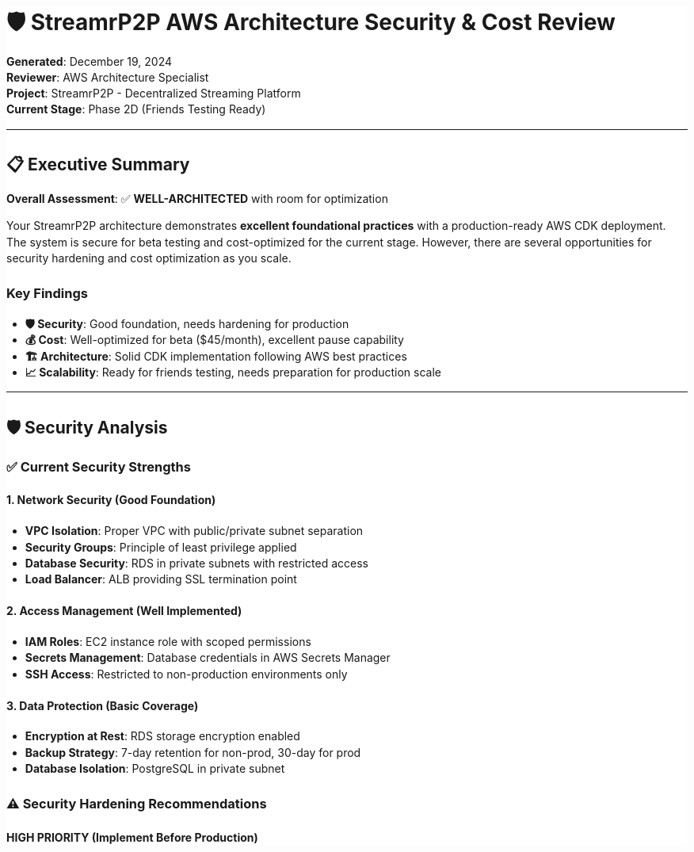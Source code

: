 # 🛡️ StreamrP2P AWS Architecture Security & Cost Review

**Generated**: December 19, 2024  
**Reviewer**: AWS Architecture Specialist  
**Project**: StreamrP2P - Decentralized Streaming Platform  
**Current Stage**: Phase 2D (Friends Testing Ready)

---

## 📋 Executive Summary

**Overall Assessment**: ✅ **WELL-ARCHITECTED** with room for optimization

Your StreamrP2P architecture demonstrates **excellent foundational practices** with a production-ready AWS CDK deployment. The system is secure for beta testing and cost-optimized for the current stage. However, there are several opportunities for security hardening and cost optimization as you scale.

### Key Findings
- **🛡️ Security**: Good foundation, needs hardening for production
- **💰 Cost**: Well-optimized for beta ($45/month), excellent pause capability
- **🏗️ Architecture**: Solid CDK implementation following AWS best practices
- **📈 Scalability**: Ready for friends testing, needs preparation for production scale

---

## 🛡️ Security Analysis

### ✅ Current Security Strengths

#### **1. Network Security (Good Foundation)**
- **VPC Isolation**: Proper VPC with public/private subnet separation
- **Security Groups**: Principle of least privilege applied
- **Database Security**: RDS in private subnets with restricted access
- **Load Balancer**: ALB providing SSL termination point

#### **2. Access Management (Well Implemented)**
- **IAM Roles**: EC2 instance role with scoped permissions
- **Secrets Management**: Database credentials in AWS Secrets Manager
- **SSH Access**: Restricted to non-production environments only

#### **3. Data Protection (Basic Coverage)**
- **Encryption at Rest**: RDS storage encryption enabled
- **Backup Strategy**: 7-day retention for non-prod, 30-day for prod
- **Database Isolation**: PostgreSQL in private subnet

### ⚠️ Security Hardening Recommendations

#### **HIGH PRIORITY (Implement Before Production)**
